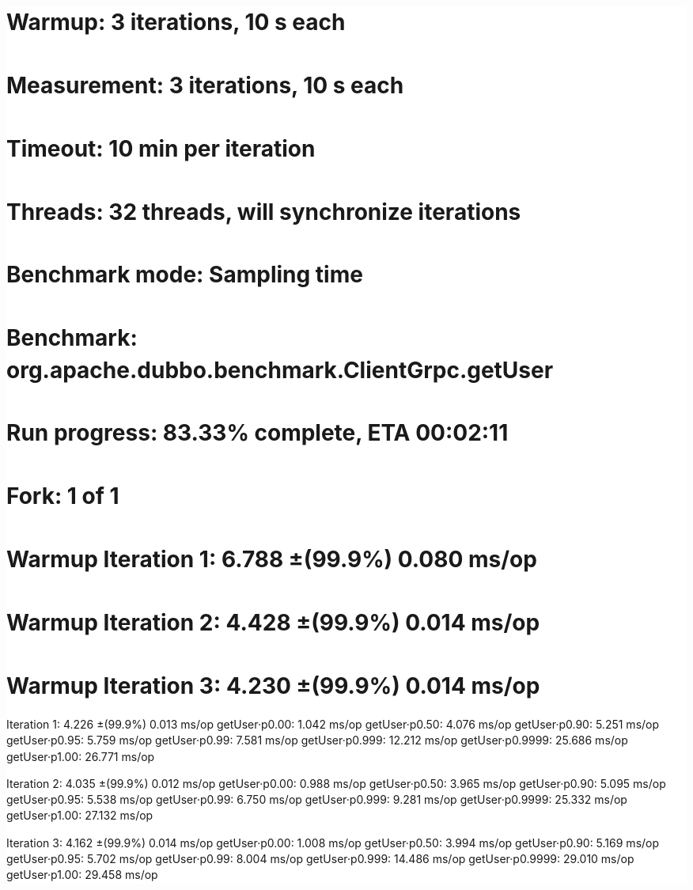 # Warmup: 3 iterations, 10 s each
# Measurement: 3 iterations, 10 s each
# Timeout: 10 min per iteration
# Threads: 32 threads, will synchronize iterations
# Benchmark mode: Sampling time
# Benchmark: org.apache.dubbo.benchmark.ClientGrpc.getUser

# Run progress: 83.33% complete, ETA 00:02:11
# Fork: 1 of 1
# Warmup Iteration   1: 6.788 ±(99.9%) 0.080 ms/op
# Warmup Iteration   2: 4.428 ±(99.9%) 0.014 ms/op
# Warmup Iteration   3: 4.230 ±(99.9%) 0.014 ms/op
Iteration   1: 4.226 ±(99.9%) 0.013 ms/op
                 getUser·p0.00:   1.042 ms/op
                 getUser·p0.50:   4.076 ms/op
                 getUser·p0.90:   5.251 ms/op
                 getUser·p0.95:   5.759 ms/op
                 getUser·p0.99:   7.581 ms/op
                 getUser·p0.999:  12.212 ms/op
                 getUser·p0.9999: 25.686 ms/op
                 getUser·p1.00:   26.771 ms/op

Iteration   2: 4.035 ±(99.9%) 0.012 ms/op
                 getUser·p0.00:   0.988 ms/op
                 getUser·p0.50:   3.965 ms/op
                 getUser·p0.90:   5.095 ms/op
                 getUser·p0.95:   5.538 ms/op
                 getUser·p0.99:   6.750 ms/op
                 getUser·p0.999:  9.281 ms/op
                 getUser·p0.9999: 25.332 ms/op
                 getUser·p1.00:   27.132 ms/op

Iteration   3: 4.162 ±(99.9%) 0.014 ms/op
                 getUser·p0.00:   1.008 ms/op
                 getUser·p0.50:   3.994 ms/op
                 getUser·p0.90:   5.169 ms/op
                 getUser·p0.95:   5.702 ms/op
                 getUser·p0.99:   8.004 ms/op
                 getUser·p0.999:  14.486 ms/op
                 getUser·p0.9999: 29.010 ms/op
                 getUser·p1.00:   29.458 ms/op
